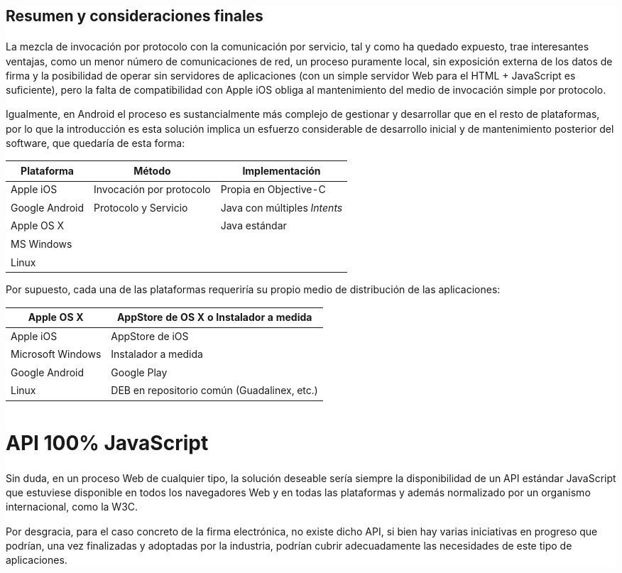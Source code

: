 ## Resumen y consideraciones finales

La mezcla de invocación por protocolo con la comunicación por servicio,
tal y como ha quedado expuesto, trae interesantes ventajas, como un
menor número de comunicaciones de red, un proceso puramente local, sin
exposición externa de los datos de firma y la posibilidad de operar sin
servidores de aplicaciones (con un simple servidor Web para el HTML +
JavaScript es suficiente), pero la falta de compatibilidad con Apple iOS
obliga al mantenimiento del medio de invocación simple por protocolo.

Igualmente, en Android el proceso es sustancialmente más complejo de
gestionar y desarrollar que en el resto de plataformas, por lo que la
introducción es esta solución implica un esfuerzo considerable de
desarrollo inicial y de mantenimiento posterior del software, que
quedaría de esta forma:

| Plataforma     | Método                   | Implementación               |
|----------------|--------------------------|------------------------------|
| Apple iOS      | Invocación por protocolo | Propia en Objective-C        |
| Google Android | Protocolo y Servicio     | Java con múltiples *Intents* |
| Apple OS X     |                          | Java estándar                |
| MS Windows     |                          |                              |
| Linux          |                          |                              |

Por supuesto, cada una de las plataformas requeriría su propio medio de
distribución de las aplicaciones:

| Apple OS X        | AppStore de OS X o Instalador a medida      |
|-------------------|---------------------------------------------|
| Apple iOS         | AppStore de iOS                             |
| Microsoft Windows | Instalador a medida                         |
| Google Android    | Google Play                                 |
| Linux             | DEB en repositorio común (Guadalinex, etc.) |

# API 100% JavaScript

Sin duda, en un proceso Web de cualquier tipo, la solución deseable
sería siempre la disponibilidad de un API estándar JavaScript que
estuviese disponible en todos los navegadores Web y en todas las
plataformas y además normalizado por un organismo internacional, como la
W3C.

Por desgracia, para el caso concreto de la firma electrónica, no existe
dicho API, si bien hay varias iniciativas en progreso que podrían, una
vez finalizadas y adoptadas por la industria, podrían cubrir
adecuadamente las necesidades de este tipo de aplicaciones.
